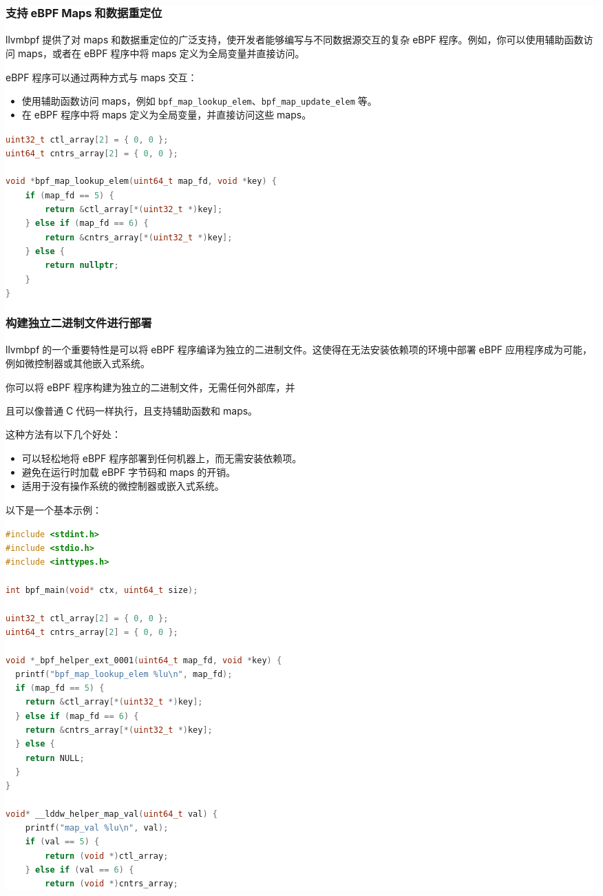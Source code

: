 ### 支持 eBPF Maps 和数据重定位

llvmbpf 提供了对 maps 和数据重定位的广泛支持，使开发者能够编写与不同数据源交互的复杂 eBPF 程序。例如，你可以使用辅助函数访问 maps，或者在 eBPF 程序中将 maps 定义为全局变量并直接访问。

eBPF 程序可以通过两种方式与 maps 交互：

- 使用辅助函数访问 maps，例如 `bpf_map_lookup_elem`、`bpf_map_update_elem` 等。
- 在 eBPF 程序中将 maps 定义为全局变量，并直接访问这些 maps。

```cpp
uint32_t ctl_array[2] = { 0, 0 };
uint64_t cntrs_array[2] = { 0, 0 };

void *bpf_map_lookup_elem(uint64_t map_fd, void *key) {
    if (map_fd == 5) {
        return &ctl_array[*(uint32_t *)key];
    } else if (map_fd == 6) {
        return &cntrs_array[*(uint32_t *)key];
    } else {
        return nullptr;
    }
}
```

### 构建独立二进制文件进行部署

llvmbpf 的一个重要特性是可以将 eBPF 程序编译为独立的二进制文件。这使得在无法安装依赖项的环境中部署 eBPF 应用程序成为可能，例如微控制器或其他嵌入式系统。

你可以将 eBPF 程序构建为独立的二进制文件，无需任何外部库，并

且可以像普通 C 代码一样执行，且支持辅助函数和 maps。

这种方法有以下几个好处：

- 可以轻松地将 eBPF 程序部署到任何机器上，而无需安装依赖项。
- 避免在运行时加载 eBPF 字节码和 maps 的开销。
- 适用于没有操作系统的微控制器或嵌入式系统。

以下是一个基本示例：

```c
#include <stdint.h>
#include <stdio.h>
#include <inttypes.h>

int bpf_main(void* ctx, uint64_t size);

uint32_t ctl_array[2] = { 0, 0 };
uint64_t cntrs_array[2] = { 0, 0 };

void *_bpf_helper_ext_0001(uint64_t map_fd, void *key) {
  printf("bpf_map_lookup_elem %lu\n", map_fd);
  if (map_fd == 5) {
    return &ctl_array[*(uint32_t *)key];
  } else if (map_fd == 6) {
    return &cntrs_array[*(uint32_t *)key];
  } else {
    return NULL;
  }
}

void* __lddw_helper_map_val(uint64_t val) {
    printf("map_val %lu\n", val);
    if (val == 5) {
        return (void *)ctl_array;
    } else if (val == 6) {
        return (void *)cntrs_array;
```